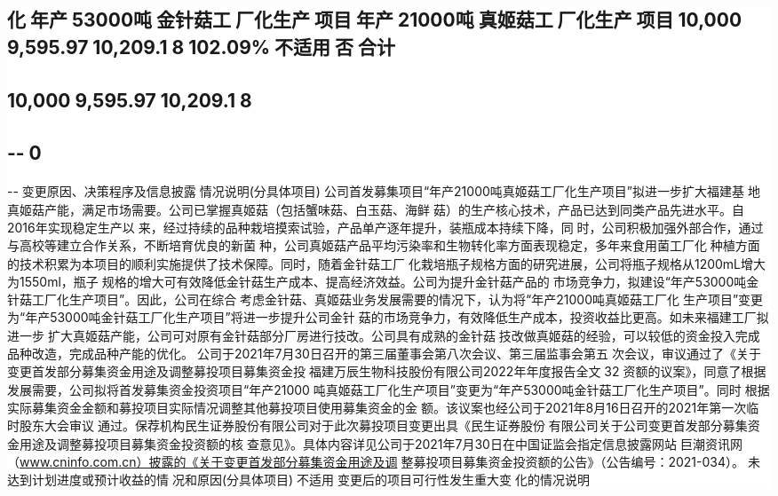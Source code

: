 化
年产
53000吨
金针菇工
厂化生产
项目
年产
21000吨
真姬菇工
厂化生产
项目
10,000
9,595.97
10,209.1
8
102.09%
不适用
否
合计
--
10,000
9,595.97
10,209.1
8
--
--
0
--
--
变更原因、决策程序及信息披露
情况说明(分具体项目)
公司首发募集项目“年产21000吨真姬菇工厂化生产项目”拟进一步扩大福建基
地真姬菇产能，满足市场需要。公司已掌握真姬菇（包括蟹味菇、白玉菇、海鲜
菇）的生产核心技术，产品已达到同类产品先进水平。自2016年实现稳定生产以
来，经过持续的品种栽培摸索试验，产品单产逐年提升，装瓶成本持续下降，同
时，公司积极加强外部合作，通过与高校等建立合作关系，不断培育优良的新菌
种，公司真姬菇产品平均污染率和生物转化率方面表现稳定，多年来食用菌工厂化
种植方面的技术积累为本项目的顺利实施提供了技术保障。同时，随着金针菇工厂
化栽培瓶子规格方面的研究进展，公司将瓶子规格从1200mL增大为1550ml，瓶子
规格的增大可有效降低金针菇生产成本、提高经济效益。公司为提升金针菇产品的
市场竞争力，拟建设“年产53000吨金针菇工厂化生产项目”。因此，公司在综合
考虑金针菇、真姬菇业务发展需要的情况下，认为将“年产21000吨真姬菇工厂化
生产项目”变更为“年产53000吨金针菇工厂化生产项目”将进一步提升公司金针
菇的市场竞争力，有效降低生产成本，投资收益比更高。如未来福建工厂拟进一步
扩大真姬菇产能，公司可对原有金针菇部分厂房进行技改。公司具有成熟的金针菇
技改做真姬菇的经验，可以较低的资金投入完成品种改造，完成品种产能的优化。
公司于2021年7月30日召开的第三届董事会第八次会议、第三届监事会第五
次会议，审议通过了《关于变更首发部分募集资金用途及调整募投项目募集资金投
福建万辰生物科技股份有限公司2022年年度报告全文
32
资额的议案》，同意了根据发展需要，公司拟将首发募集资金投资项目“年产21000
吨真姬菇工厂化生产项目”变更为“年产53000吨金针菇工厂化生产项目”。同时
根据实际募集资金金额和募投项目实际情况调整其他募投项目使用募集资金的金
额。该议案也经公司于2021年8月16日召开的2021年第一次临时股东大会审议
通过。保荐机构民生证券股份有限公司对于此次募投项目变更出具《民生证券股份
有限公司关于公司变更首发部分募集资金用途及调整募投项目募集资金投资额的核
查意见》。具体内容详见公司于2021年7月30日在中国证监会指定信息披露网站
巨潮资讯网（www.cninfo.com.cn）披露的《关于变更首发部分募集资金用途及调
整募投项目募集资金投资额的公告》（公告编号：2021-034）。
未达到计划进度或预计收益的情
况和原因(分具体项目)
不适用
变更后的项目可行性发生重大变
化的情况说明